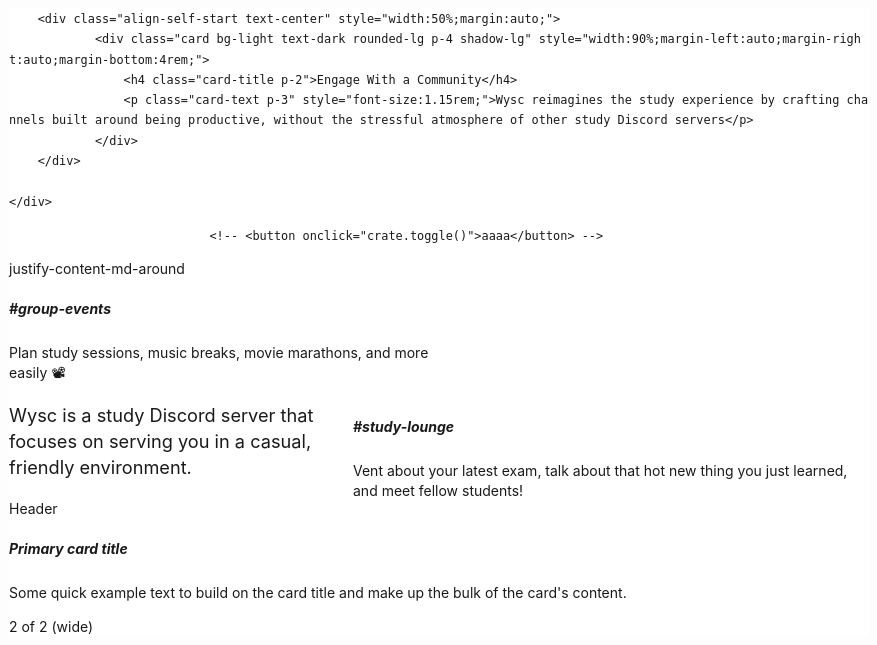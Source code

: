         <div class="align-self-start text-center" style="width:50%;margin:auto;">
                <div class="card bg-light text-dark rounded-lg p-4 shadow-lg" style="width:90%;margin-left:auto;margin-right:auto;margin-bottom:4rem;">
                    <h4 class="card-title p-2">Engage With a Community</h4>
                    <p class="card-text p-3" style="font-size:1.15rem;">Wysc reimagines the study experience by crafting channels built around being productive, without the stressful atmosphere of other study Discord servers</p>
                </div>
        </div>

    </div>
</div>


                                <!-- <button onclick="crate.toggle()">aaaa</button> -->




justify-content-md-around


<div class="card bg-light text-dark rounded-pill p-4 shadow-lg" style="width:50%;">
        <h5 class="card-title p-2">#group-events</h5>
        <p class="card-text p-2">Plan study sessions, music breaks, movie marathons, and more easily 📽</p>
</div>

<div class="card bg-light text-dark rounded-pill p-4 shadow-lg m-4" style="width:60%;float:right;">
        <h5 class="card-title p-2">#study-lounge</h5>
        <p class="card-text p-2">Vent about your latest exam, talk about that hot new thing you just learned, and meet fellow students!</p>
    </div>

<div class="d-flex" style="width:100%;">




<div>
    <p style="font-size:1.3em;">Wysc is a study Discord server that focuses on serving you in a casual, friendly environment.</p>
</div>


<div class="container">
    <div class="row">
        <div class="col align-middle">
                <div class="card text-white bg-primary mb-3">
                        <div class="card-header">Header</div>
                        <div class="card-body">
                          <h5 class="card-title">Primary card title</h5>
                          <p class="card-text">Some quick example text to build on the card title and make up the bulk of the card's content.</p>
                        </div>
                </div>
        </div>
        <div class="col-8">
            2 of 2 (wide)
        </div>
    </div>
</div>

